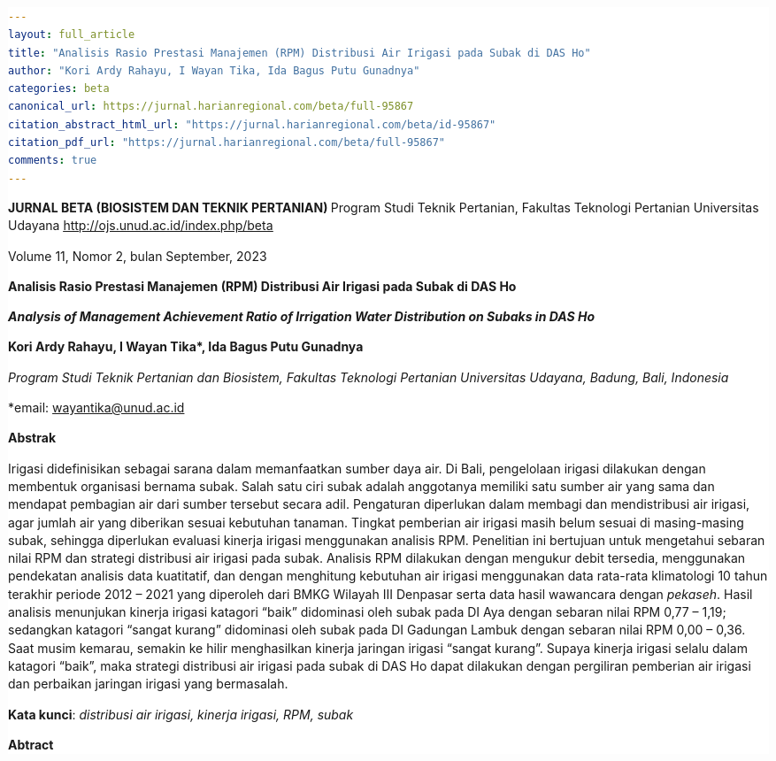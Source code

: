 ```yaml
---
layout: full_article
title: "Analisis Rasio Prestasi Manajemen (RPM) Distribusi Air Irigasi pada Subak di DAS Ho"
author: "Kori Ardy Rahayu, I Wayan Tika, Ida Bagus Putu Gunadnya"
categories: beta
canonical_url: https://jurnal.harianregional.com/beta/full-95867 
citation_abstract_html_url: "https://jurnal.harianregional.com/beta/id-95867"
citation_pdf_url: "https://jurnal.harianregional.com/beta/full-95867"  
comments: true
---
```


<p><span class="font7" style="font-weight:bold;">JURNAL BETA (BIOSISTEM DAN TEKNIK PERTANIAN) </span><span class="font7">Program Studi Teknik Pertanian, Fakultas Teknologi Pertanian Universitas Udayana </span><a href="http://ojs.unud.ac.id/index.php/beta"><span class="font7" style="text-decoration:underline;">http://ojs.unud.ac.id/index.php/beta</span></a></p>
<p><span class="font7">Volume 11, Nomor 2, bulan September, 2023</span></p>
<p><span class="font7" style="font-weight:bold;">Analisis Rasio Prestasi Manajemen (RPM) Distribusi Air Irigasi pada Subak di DAS Ho</span></p>
<p><span class="font7" style="font-weight:bold;font-style:italic;">Analysis of Management Achievement Ratio of Irrigation Water Distribution on Subaks in DAS Ho</span></p>
<p><span class="font8" style="font-weight:bold;">Kori Ardy Rahayu, I Wayan Tika*, Ida Bagus Putu Gunadnya</span></p>
<p><span class="font6" style="font-style:italic;">Program Studi Teknik Pertanian dan Biosistem, Fakultas Teknologi Pertanian Universitas Udayana, Badung, Bali, Indonesia</span></p>
<p><span class="font6">*email: </span><a href="mailto:wayantika@unud.ac.id"><span class="font6">wayantika@unud.ac.id</span></a></p>
<p><span class="font6" style="font-weight:bold;">Abstrak</span></p>
<p><span class="font6">Irigasi didefinisikan sebagai sarana dalam memanfaatkan sumber daya air. Di Bali, pengelolaan irigasi dilakukan dengan membentuk organisasi bernama subak. Salah satu ciri subak adalah anggotanya memiliki satu sumber air yang sama dan mendapat pembagian air dari sumber tersebut secara adil. Pengaturan diperlukan dalam membagi dan mendistribusi air irigasi, agar jumlah air yang diberikan sesuai kebutuhan tanaman. Tingkat pemberian air irigasi masih belum sesuai di masing-masing subak, sehingga diperlukan evaluasi kinerja irigasi menggunakan analisis RPM. Penelitian ini bertujuan untuk mengetahui sebaran nilai RPM dan strategi distribusi air irigasi pada subak. Analisis RPM dilakukan dengan mengukur debit tersedia, menggunakan pendekatan analisis data kuatitatif, dan dengan menghitung kebutuhan air irigasi menggunakan data rata-rata klimatologi 10 tahun terakhir periode 2012 – 2021 yang diperoleh dari BMKG Wilayah III Denpasar serta data hasil wawancara dengan </span><span class="font6" style="font-style:italic;">pekaseh</span><span class="font6">. Hasil analisis menunjukan kinerja irigasi katagori “baik” didominasi oleh subak pada DI Aya dengan sebaran nilai RPM 0,77 – 1,19; sedangkan katagori “sangat kurang” didominasi oleh subak pada DI Gadungan Lambuk dengan sebaran nilai RPM 0,00 – 0,36. Saat musim kemarau, semakin ke hilir menghasilkan kinerja jaringan irigasi “sangat kurang”. Supaya kinerja irigasi selalu dalam katagori “baik”, maka strategi distribusi air irigasi pada subak di DAS Ho dapat dilakukan dengan pergiliran pemberian air irigasi dan perbaikan jaringan irigasi yang bermasalah.</span></p>
<p><span class="font6" style="font-weight:bold;">Kata kunci</span><span class="font6">: </span><span class="font6" style="font-style:italic;">distribusi air irigasi, kinerja irigasi, RPM, subak</span></p>
<p><span class="font6" style="font-weight:bold;">Abtract</span></p>